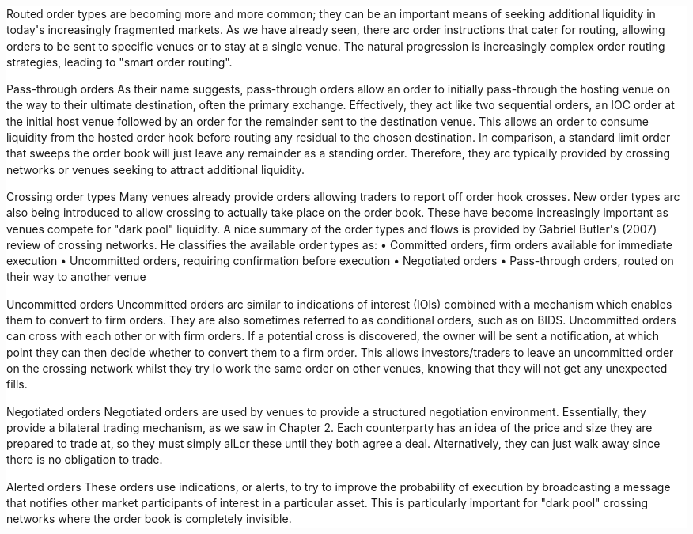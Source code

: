 
Routed order types are becoming more and more common; they can be an important means 
of seeking additional liquidity in today's increasingly fragmented markets. 
As we have already seen, there arc order instructions that cater for routing, allowing 
orders to be sent to specific venues or to stay at a single venue. The natural progression is 
increasingly complex order routing strategies, leading to "smart order routing".


Pass-through orders 
As their name suggests, pass-through orders allow an order to initially pass-through the 
hosting venue on the way to their ultimate destination, often the primary exchange. 
Effectively, they act like two sequential orders, an IOC order at the initial host venue 
followed by an order for the remainder sent to the destination venue. 
This allows an order to consume liquidity from the hosted order hook before routing any 
residual to the chosen destination. In comparison, a standard limit order that sweeps the 
order book will just leave any remainder as a standing order. Therefore, they arc typically 
provided by crossing networks or venues seeking to attract additional liquidity.


Crossing order types 
Many venues already provide orders allowing traders to report off order hook crosses. New 
order types arc also being introduced to allow crossing to actually take place on the order 
book. These have become increasingly important as venues compete for "dark pool" 
liquidity. A nice summary of the order types and flows is provided by Gabriel Butler's 
(2007) review of crossing networks. He classifies the available order types as: 
• Committed orders, firm orders available for immediate execution 
• Uncommitted orders, requiring confirmation before execution 
• Negotiated orders 
• Pass-through orders, routed on their way to another venue


Uncommitted orders 
Uncommitted orders arc similar to indications of interest (IOls) combined with a mechanism 
which enables them to convert to firm orders. They are also sometimes referred to as 
conditional orders, such as on BIDS. 
Uncommitted orders can cross with each other or with firm orders. If a potential cross is 
discovered, the owner will be sent a notification, at which point they can then decide whether 
to convert them to a firm order. This allows investors/traders to leave an uncommitted order 
on the crossing network whilst they try lo work the same order on other venues, knowing 
that they will not get any unexpected fills.


Negotiated orders 
Negotiated orders are used by venues to provide a structured negotiation environment. 
Essentially, they provide a bilateral trading mechanism, as we saw in Chapter 2. Each 
counterparty has an idea of the price and size they are prepared to trade at, so they must 
simply alLcr these until they both agree a deal. Alternatively, they can just walk away since 
there is no obligation to trade.


Alerted orders 
These orders use indications, or alerts, to try to improve the probability of execution by 
broadcasting a message that notifies other market participants of interest in a particular asset. 
This is particularly important for "dark pool" crossing networks where the order book is 
completely invisible.
